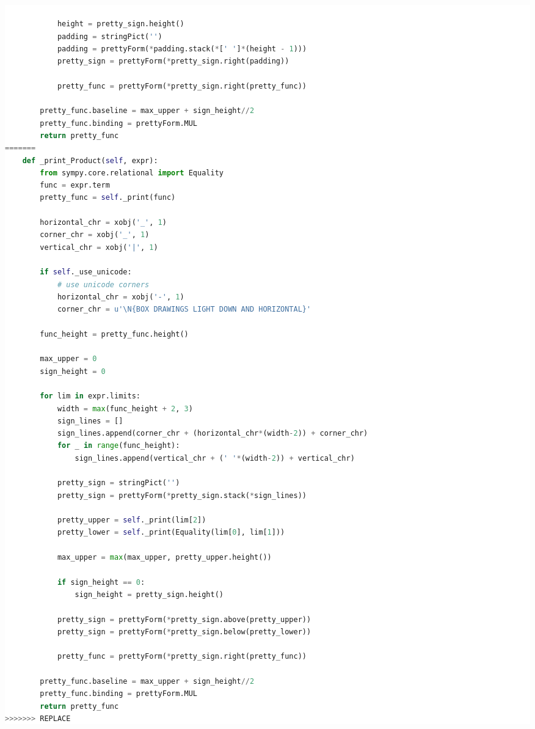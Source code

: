 ```python

            height = pretty_sign.height()
            padding = stringPict('')
            padding = prettyForm(*padding.stack(*[' ']*(height - 1)))
            pretty_sign = prettyForm(*pretty_sign.right(padding))

            pretty_func = prettyForm(*pretty_sign.right(pretty_func))

        pretty_func.baseline = max_upper + sign_height//2
        pretty_func.binding = prettyForm.MUL
        return pretty_func
=======
    def _print_Product(self, expr):
        from sympy.core.relational import Equality
        func = expr.term
        pretty_func = self._print(func)

        horizontal_chr = xobj('_', 1)
        corner_chr = xobj('_', 1)
        vertical_chr = xobj('|', 1)

        if self._use_unicode:
            # use unicode corners
            horizontal_chr = xobj('-', 1)
            corner_chr = u'\N{BOX DRAWINGS LIGHT DOWN AND HORIZONTAL}'

        func_height = pretty_func.height()

        max_upper = 0
        sign_height = 0

        for lim in expr.limits:
            width = max(func_height + 2, 3)
            sign_lines = []
            sign_lines.append(corner_chr + (horizontal_chr*(width-2)) + corner_chr)
            for _ in range(func_height):
                sign_lines.append(vertical_chr + (' '*(width-2)) + vertical_chr)

            pretty_sign = stringPict('')
            pretty_sign = prettyForm(*pretty_sign.stack(*sign_lines))

            pretty_upper = self._print(lim[2])
            pretty_lower = self._print(Equality(lim[0], lim[1]))

            max_upper = max(max_upper, pretty_upper.height())

            if sign_height == 0:
                sign_height = pretty_sign.height()

            pretty_sign = prettyForm(*pretty_sign.above(pretty_upper))
            pretty_sign = prettyForm(*pretty_sign.below(pretty_lower))

            pretty_func = prettyForm(*pretty_sign.right(pretty_func))

        pretty_func.baseline = max_upper + sign_height//2
        pretty_func.binding = prettyForm.MUL
        return pretty_func
>>>>>>> REPLACE
```

